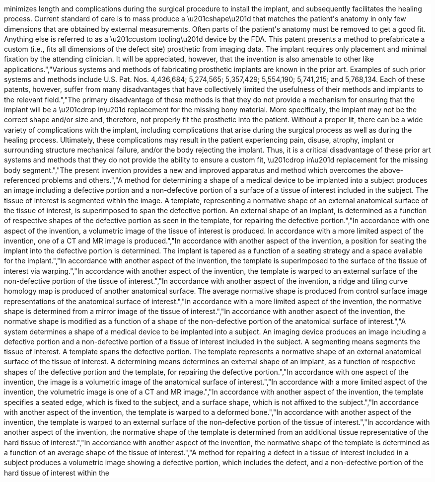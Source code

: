 minimizes length and complications during the surgical procedure to install the implant, and subsequently facilitates the healing process. Current standard of care is to mass produce a \u201cshape\u201d that matches the patient's anatomy in only few dimensions that are obtained by external measurements. Often parts of the patient's anatomy must be removed to get a good fit. Anything else is referred to as a \u201ccustom tooling\u201d device by the FDA. This patent presents a method to prefabricate a custom (i.e., fits all dimensions of the defect site) prosthetic from imaging data. The implant requires only placement and minimal fixation by the attending clinician. It will be appreciated, however, that the invention is also amenable to other like applications.","Various systems and methods of fabricating prosthetic implants are known in the prior art. Examples of such prior systems and methods include U.S. Pat. Nos. 4,436,684; 5,274,565; 5,357,429; 5,554,190; 5,741,215; and 5,768,134. Each of these patents, however, suffer from many disadvantages that have collectively limited the usefulness of their methods and implants to the relevant field.","The primary disadvantage of these methods is that they do not provide a mechanism for ensuring that the implant will be a \u201cdrop in\u201d replacement for the missing bony material. More specifically, the implant may not be the correct shape and\/or size and, therefore, not properly fit the prosthetic into the patient. Without a proper lit, there can be a wide variety of complications with the implant, including complications that arise during the surgical process as well as during the healing process. Ultimately, these complications may result in the patient experiencing pain, disuse, atrophy, implant or surrounding structure mechanical failure, and\/or the body rejecting the implant. Thus, it is a critical disadvantage of these prior art systems and methods that they do not provide the ability to ensure a custom fit, \u201cdrop in\u201d replacement for the missing body segment.","The present invention provides a new and improved apparatus and method which overcomes the above-referenced problems and others.","A method for determining a shape of a medical device to be implanted into a subject produces an image including a defective portion and a non-defective portion of a surface of a tissue of interest included in the subject. The tissue of interest is segmented within the image. A template, representing a normative shape of an external anatomical surface of the tissue of interest, is superimposed to span the defective portion. An external shape of an implant, is determined as a function of respective shapes of the defective portion as seen in the template, for repairing the defective portion.","In accordance with one aspect of the invention, a volumetric image of the tissue of interest is produced. In accordance with a more limited aspect of the invention, one of a CT and MR image is produced.","In accordance with another aspect of the invention, a position for seating the implant into the defective portion is determined. The implant is tapered as a function of a seating strategy and a space available for the implant.","In accordance with another aspect of the invention, the template is superimposed to the surface of the tissue of interest via warping.","In accordance with another aspect of the invention, the template is warped to an external surface of the non-defective portion of the tissue of interest.","In accordance with another aspect of the invention, a ridge and tiling curve homology map is produced of another anatomical surface. The average normative shape is produced from control surface image representations of the anatomical surface of interest.","In accordance with a more limited aspect of the invention, the normative shape is determined from a mirror image of the tissue of interest.","In accordance with another aspect of the invention, the normative shape is modified as a function of a shape of the non-defective portion of the anatomical surface of interest.","A system determines a shape of a medical device to be implanted into a subject. An imaging device produces an image including a defective portion and a non-defective portion of a tissue of interest included in the subject. A segmenting means segments the tissue of interest. A template spans the defective portion. The template represents a normative shape of an external anatomical surface of the tissue of interest. A determining means determines an external shape of an implant, as a function of respective shapes of the defective portion and the template, for repairing the defective portion.","In accordance with one aspect of the invention, the image is a volumetric image of the anatomical surface of interest.","In accordance with a more limited aspect of the invention, the volumetric image is one of a CT and MR image.","In accordance with another aspect of the invention, the template specifies a seated edge, which is fixed to the subject, and a surface shape, which is not affixed to the subject.","In accordance with another aspect of the invention, the template is warped to a deformed bone.","In accordance with another aspect of the invention, the template is warped to an external surface of the non-defective portion of the tissue of interest.","In accordance with another aspect of the invention, the normative shape of the template is determined from an additional tissue representative of the hard tissue of interest.","In accordance with another aspect of the invention, the normative shape of the template is determined as a function of an average shape of the tissue of interest.","A method for repairing a defect in a tissue of interest included in a subject produces a volumetric image showing a defective portion, which includes the defect, and a non-defective portion of the hard tissue of interest within the